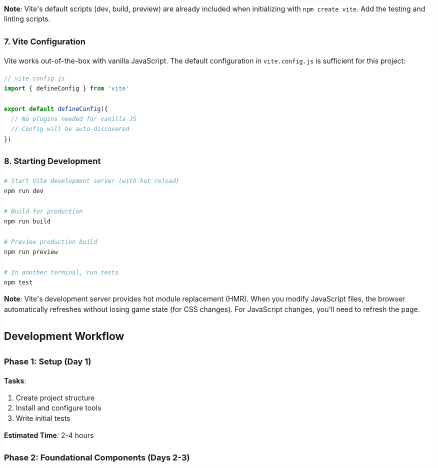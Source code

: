 ```json
```

**Note**: Vite's default scripts (dev, build, preview) are already included when initializing with `npm create vite`. Add the testing and linting scripts.

### 7. Vite Configuration

Vite works out-of-the-box with vanilla JavaScript. The default configuration in `vite.config.js` is sufficient for this project:

```javascript
// vite.config.js
import { defineConfig } from 'vite'

export default defineConfig({
  // No plugins needed for vanilla JS
  // Config will be auto-discovered
})
```

### 8. Starting Development

```bash
# Start Vite development server (with hot reload)
npm run dev

# Build for production
npm run build

# Preview production build
npm run preview

# In another terminal, run tests
npm test
```

**Note**: Vite's development server provides hot module replacement (HMR). When you modify JavaScript files, the browser automatically refreshes without losing game state (for CSS changes). For JavaScript changes, you'll need to refresh the page.

## Development Workflow

### Phase 1: Setup (Day 1)

**Tasks**:
1. Create project structure
2. Install and configure tools
3. Write initial tests

**Estimated Time**: 2-4 hours

### Phase 2: Foundational Components (Days 2-3)
